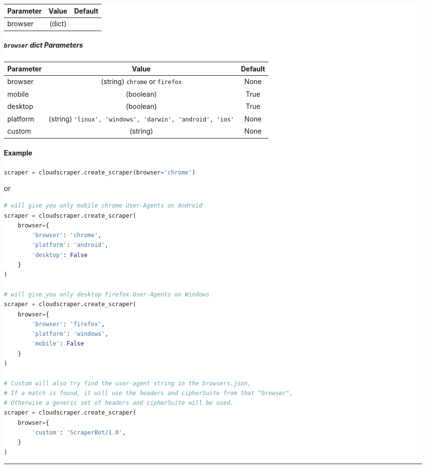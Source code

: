 |Parameter|Value|Default|
|-------------|:-------------:|:-----:|
|browser|(dict)||

##### `browser` *_dict_* Parameters
|Parameter|Value|Default|
|-------------|:-------------:|:-----:|
|browser|(string) `chrome` or `firefox`|None|
|mobile|(boolean)|True|
|desktop|(boolean)|True|
|platform|(string) `'linux', 'windows', 'darwin', 'android', 'ios'`|None|
|custom|(string)|None|
#### Example

```python
scraper = cloudscraper.create_scraper(browser='chrome')
```

or

```python
# will give you only mobile chrome User-Agents on Android
scraper = cloudscraper.create_scraper(
    browser={
        'browser': 'chrome',
        'platform': 'android',
        'desktop': False
    }
)

# will give you only desktop firefox User-Agents on Windows
scraper = cloudscraper.create_scraper(
    browser={
        'browser': 'firefox',
        'platform': 'windows',
        'mobile': False
    }
)

# Custom will also try find the user-agent string in the browsers.json,
# If a match is found, it will use the headers and cipherSuite from that "browser",
# Otherwise a generic set of headers and cipherSuite will be used.
scraper = cloudscraper.create_scraper(
    browser={
        'custom': 'ScraperBot/1.0',
    }
)
```
------
